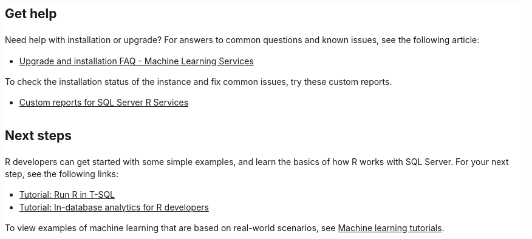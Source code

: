 
## Get help

Need help with installation or upgrade? For answers to common questions and known issues, see the following article:

* [Upgrade and installation FAQ - Machine Learning Services](../r/upgrade-and-installation-faq-sql-server-r-services.md)

To check the installation status of the instance and fix common issues, try these custom reports.

* [Custom reports for SQL Server R Services](../r/monitor-r-services-using-custom-reports-in-management-studio.md)

## Next steps

R developers can get started with some simple examples, and learn the basics of how R works with SQL Server. For your next step, see the following links:

+ [Tutorial: Run R in T-SQL](../tutorials/rtsql-using-r-code-in-transact-sql-quickstart.md)
+ [Tutorial: In-database analytics for R developers](../tutorials/sqldev-in-database-r-for-sql-developers.md)

To view examples of machine learning that are based on real-world scenarios, see [Machine learning tutorials](../tutorials/machine-learning-services-tutorials.md).


